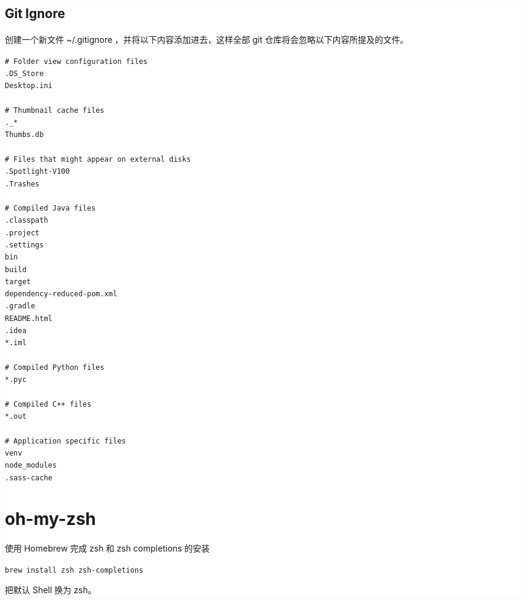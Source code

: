 ## Git Ignore

创建一个新文件 ~/.gitignore ，并将以下内容添加进去，这样全部 git 仓库将会忽略以下内容所提及的文件。

~~~
# Folder view configuration files
.DS_Store
Desktop.ini

# Thumbnail cache files
._*
Thumbs.db

# Files that might appear on external disks
.Spotlight-V100
.Trashes

# Compiled Java files
.classpath
.project
.settings
bin
build
target
dependency-reduced-pom.xml
.gradle
README.html
.idea
*.iml

# Compiled Python files
*.pyc

# Compiled C++ files
*.out

# Application specific files
venv
node_modules
.sass-cache
~~~


# oh-my-zsh

使用 Homebrew 完成 zsh 和 zsh completions 的安装

~~~bash
brew install zsh zsh-completions
~~~

把默认 Shell 换为 zsh。
